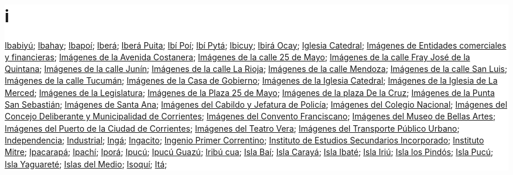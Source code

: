 # i

[Ibabiyú](#Ibabiyú); 
[Ibahay](#Ibahay); 
[Ibapoí](#Ibapoí); 
[Iberá](#Iberá); 
[Iberá Puita](#Iberá-Puita); 
[Ibí Poí](#Ibí-Poí); 
[Ibí Pytá](#Ibí-Pytá); 
[Ibicuy](#Ibicuy); 
[Ibirá Ocay](#Ibirá-Ocay); 
[Iglesia Catedral](#Iglesia-Catedral); 
[Imágenes de Entidades comerciales y financieras](#Imágenes-de-Entidades-comerciales-y-financieras); 
[Imágenes de la Avenida Costanera](#Imágenes-de-la-Avenida-Costanera); 
[Imágenes de la calle 25 de Mayo](#Imágenes-de-la-calle-25-de-Mayo); 
[Imágenes de la calle Fray José de la Quintana](#Imágenes-de-la-calle-Fray-José-de-la-Quintana); 
[Imágenes de la calle Junín](#Imágenes-de-la-calle-Junín); 
[Imágenes de la calle La Rioja](#Imágenes-de-la-calle-La-Rioja); 
[Imágenes de la calle Mendoza](#Imágenes-de-la-calle-Mendoza); 
[Imágenes de la calle San Luis](#Imágenes-de-la-calle-San-Luis); 
[Imágenes de la calle Tucumán](#Imágenes-de-la-calle-Tucumán); 
[Imágenes de la Casa de Gobierno](#Imágenes-de-la-Casa-de-Gobierno); 
[Imágenes de la Iglesia Catedral](#Imágenes-de-la-Iglesia-Catedral); 
[Imágenes de la Iglesia de La Merced](#Imágenes-de-la-Iglesia-de-La-Merced); 
[Imágenes de la Legislatura](#Imágenes-de-la-Legislatura); 
[Imágenes de la Plaza 25 de Mayo](#Imágenes-de-la-Plaza-25-de-Mayo); 
[Imágenes de la plaza De la Cruz](#Imágenes-de-la-plaza-De-la-Cruz); 
[Imágenes de la Punta San Sebastián](#Imágenes-de-la-Punta-San-Sebastián); 
[Imágenes de Santa Ana](#Imágenes-de-Santa-Ana); 
[Imágenes del Cabildo y Jefatura de Policía](#Imágenes-del-Cabildo-y-Jefatura-de-Policía); 
[Imágenes del Colegio Nacional](#Imágenes-del-Colegio-Nacional); 
[Imágenes del Concejo Deliberante y Municipalidad de Corrientes](#Imágenes-del-Concejo-Deliberante-y-Municipalidad-de-Corrientes); 
[Imágenes del Convento Franciscano](#Imágenes-del-Convento-Franciscano); 
[Imágenes del Museo de Bellas Artes](#Imágenes-del-Museo-de-Bellas-Artes); 
[Imágenes del Puerto de la Ciudad de Corrientes](#Imágenes-del-Puerto-de-la-Ciudad-de-Corrientes); 
[Imágenes del Teatro Vera](#Imágenes-del-Teatro-Vera); 
[Imágenes del Transporte Público Urbano](#Imágenes-del-Transporte-Público-Urbano); 
[Independencia](#Independencia); 
[Industrial](#Industrial); 
[Ingá](#Ingá); 
[Ingacito](#Ingacito); 
[Ingenio Primer Correntino](#Ingenio-Primer-Correntino); 
[Instituto de Estudios Secundarios Incorporado](#Instituto-de-Estudios-Secundarios-Incorporado); 
[Instituto Mitre](#Instituto-Mitre); 
[Ipacarapá](#Ipacarapá); 
[Ipachí](#Ipachí); 
[Iporá](#Iporá); 
[Ipucú](#Ipucú); 
[Ipucú Guazú](#Ipucú-Guazú); 
[Iribú cua](#Iribú-cua); 
[Isla Baí](#Isla-Baí); 
[Isla Carayá](#Isla-Carayá); 
[Isla Ibaté](#Isla-Ibaté); 
[Isla Iriú](#Isla-Iriú); 
[Isla los Pindós](#Isla-los-Pindós); 
[Isla Pucú](#Isla-Pucú); 
[Isla Yaguareté](#Isla-Yaguareté); 
[Islas del Medio](#Islas-del-Medio); 
[Isoquí](#Isoquí); 
[Itá](#Itá); 